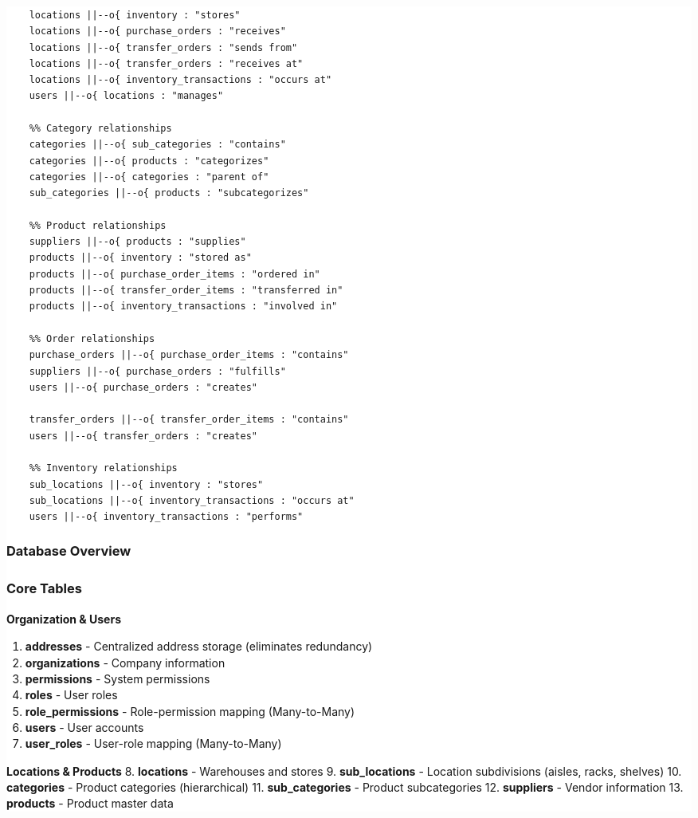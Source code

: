 ```mermaid
    locations ||--o{ inventory : "stores"
    locations ||--o{ purchase_orders : "receives"
    locations ||--o{ transfer_orders : "sends from"
    locations ||--o{ transfer_orders : "receives at"
    locations ||--o{ inventory_transactions : "occurs at"
    users ||--o{ locations : "manages"
    
    %% Category relationships
    categories ||--o{ sub_categories : "contains"
    categories ||--o{ products : "categorizes"
    categories ||--o{ categories : "parent of"
    sub_categories ||--o{ products : "subcategorizes"
    
    %% Product relationships
    suppliers ||--o{ products : "supplies"
    products ||--o{ inventory : "stored as"
    products ||--o{ purchase_order_items : "ordered in"
    products ||--o{ transfer_order_items : "transferred in"
    products ||--o{ inventory_transactions : "involved in"
    
    %% Order relationships
    purchase_orders ||--o{ purchase_order_items : "contains"
    suppliers ||--o{ purchase_orders : "fulfills"
    users ||--o{ purchase_orders : "creates"
    
    transfer_orders ||--o{ transfer_order_items : "contains"
    users ||--o{ transfer_orders : "creates"
    
    %% Inventory relationships
    sub_locations ||--o{ inventory : "stores"
    sub_locations ||--o{ inventory_transactions : "occurs at"
    users ||--o{ inventory_transactions : "performs"
```

### Database Overview

### Core Tables

**Organization & Users**
1. **addresses** - Centralized address storage (eliminates redundancy)
2. **organizations** - Company information
3. **permissions** - System permissions
4. **roles** - User roles
5. **role_permissions** - Role-permission mapping (Many-to-Many)
6. **users** - User accounts
7. **user_roles** - User-role mapping (Many-to-Many)

**Locations & Products**
8. **locations** - Warehouses and stores
9. **sub_locations** - Location subdivisions (aisles, racks, shelves)
10. **categories** - Product categories (hierarchical)
11. **sub_categories** - Product subcategories
12. **suppliers** - Vendor information
13. **products** - Product master data
